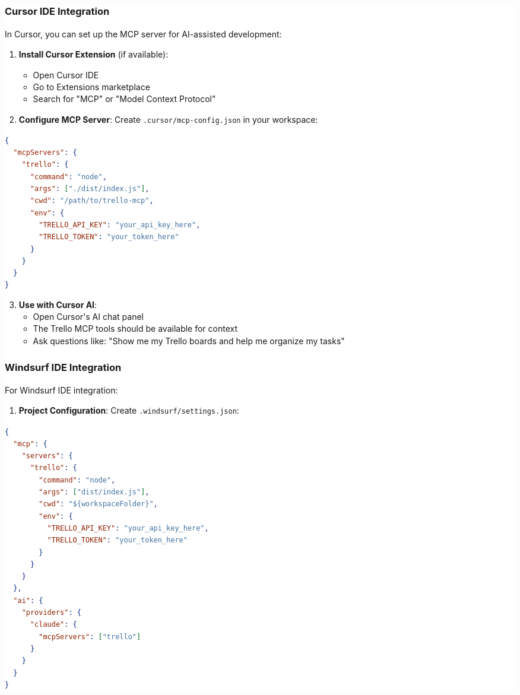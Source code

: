 ### Cursor IDE Integration

In Cursor, you can set up the MCP server for AI-assisted development:

1. **Install Cursor Extension** (if available):
   - Open Cursor IDE
   - Go to Extensions marketplace
   - Search for "MCP" or "Model Context Protocol"

2. **Configure MCP Server**:
   Create `.cursor/mcp-config.json` in your workspace:

```json
{
  "mcpServers": {
    "trello": {
      "command": "node",
      "args": ["./dist/index.js"],
      "cwd": "/path/to/trello-mcp",
      "env": {
        "TRELLO_API_KEY": "your_api_key_here",
        "TRELLO_TOKEN": "your_token_here"
      }
    }
  }
}
```

3. **Use with Cursor AI**:
   - Open Cursor's AI chat panel
   - The Trello MCP tools should be available for context
   - Ask questions like: "Show me my Trello boards and help me organize my tasks"

### Windsurf IDE Integration

For Windsurf IDE integration:

1. **Project Configuration**:
   Create `.windsurf/settings.json`:

```json
{
  "mcp": {
    "servers": {
      "trello": {
        "command": "node",
        "args": ["dist/index.js"],
        "cwd": "${workspaceFolder}",
        "env": {
          "TRELLO_API_KEY": "your_api_key_here",
          "TRELLO_TOKEN": "your_token_here"
        }
      }
    }
  },
  "ai": {
    "providers": {
      "claude": {
        "mcpServers": ["trello"]
      }
    }
  }
}
```
